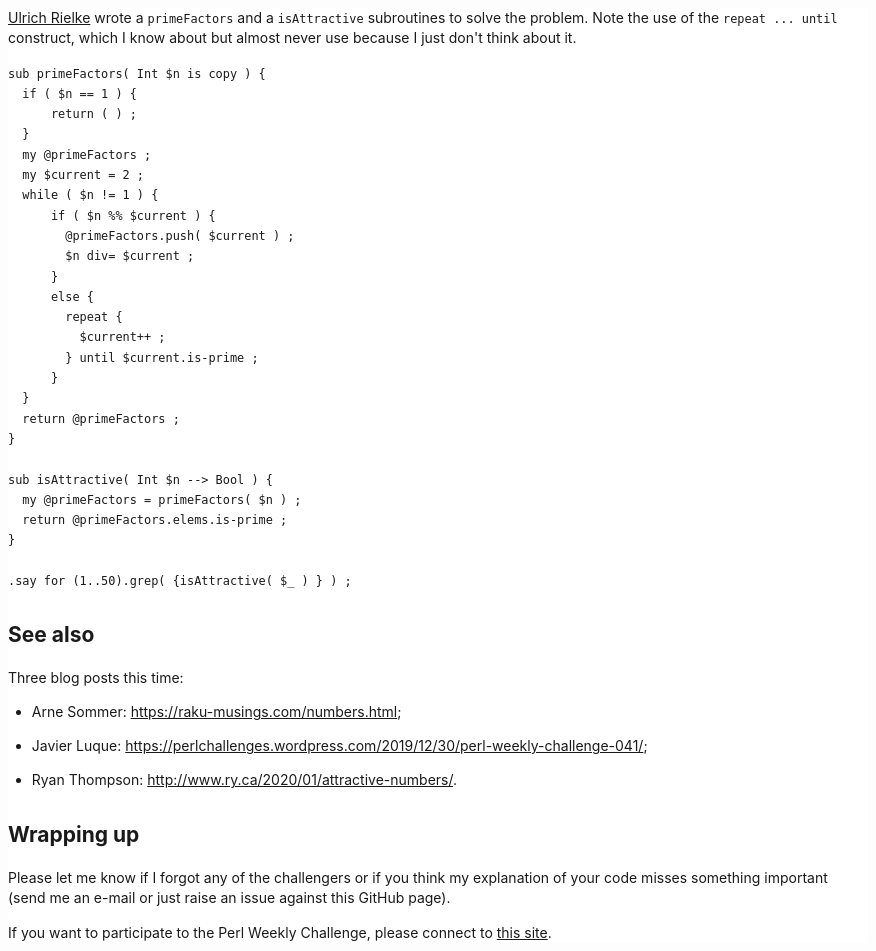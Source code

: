 [Ulrich Rielke](https://github.com/manwar/perlweeklychallenge-club/blob/master/challenge-041/ulrich-rieke/perl6/ch-1.p6) wrote a `primeFactors` and a `isAttractive` subroutines to solve the problem. Note the use of the `repeat ... until` construct, which I know about but almost never use because I just don't think about it. 

``` Perl6
sub primeFactors( Int $n is copy ) {
  if ( $n == 1 ) {
      return ( ) ;
  }
  my @primeFactors ;
  my $current = 2 ;
  while ( $n != 1 ) {
      if ( $n %% $current ) {
        @primeFactors.push( $current ) ;
        $n div= $current ;
      }
      else {
        repeat {
          $current++ ;
        } until $current.is-prime ;
      }
  }
  return @primeFactors ;
}

sub isAttractive( Int $n --> Bool ) {
  my @primeFactors = primeFactors( $n ) ;
  return @primeFactors.elems.is-prime ;
}

.say for (1..50).grep( {isAttractive( $_ ) } ) ;
```

## See also

Three blog posts this time:

* Arne Sommer: https://raku-musings.com/numbers.html;

* Javier Luque: https://perlchallenges.wordpress.com/2019/12/30/perl-weekly-challenge-041/;

* Ryan Thompson: http://www.ry.ca/2020/01/attractive-numbers/.

## Wrapping up

Please let me know if I forgot any of the challengers or if you think my explanation of your code misses something important (send me an e-mail or just raise an issue against this GitHub page).

If you want to participate to the Perl Weekly Challenge, please connect to [this site](https://perlweeklychallenge.org/).

